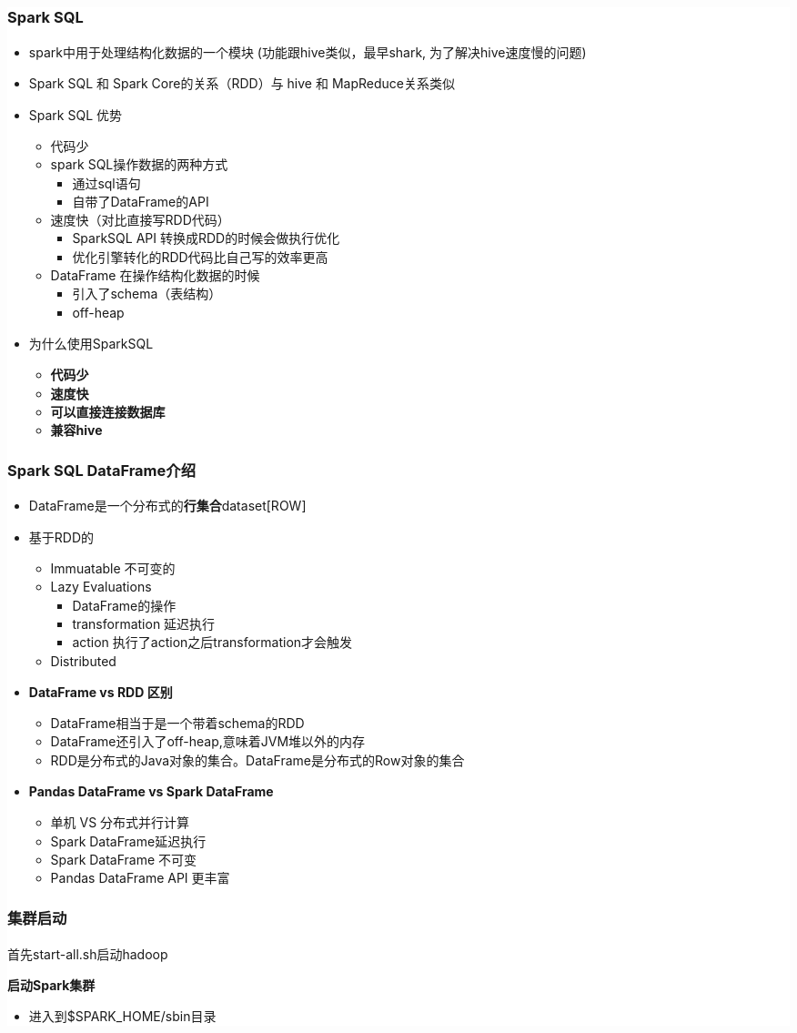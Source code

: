 ### Spark SQL

- spark中用于处理结构化数据的一个模块 (功能跟hive类似，最早shark, 为了解决hive速度慢的问题)

- Spark SQL 和 Spark Core的关系（RDD）与 hive 和 MapReduce关系类似

- Spark SQL 优势 

  - 代码少
  - spark SQL操作数据的两种方式
    - 通过sql语句
    - 自带了DataFrame的API
  - 速度快（对比直接写RDD代码）
    - SparkSQL API 转换成RDD的时候会做执行优化
    - 优化引擎转化的RDD代码比自己写的效率更高
  - DataFrame 在操作结构化数据的时候
    - 引入了schema（表结构）
    - off-heap 

  

- 为什么使用SparkSQL
  - **代码少**
  - **速度快**
  - **可以直接连接数据库**
  - **兼容hive**

### Spark SQL DataFrame介绍

- DataFrame是一个分布式的**行集合**dataset[ROW]
- 基于RDD的
  - Immuatable  不可变的
  - Lazy Evaluations 
    - DataFrame的操作
    - transformation 延迟执行
    - action 执行了action之后transformation才会触发
  - Distributed
- **DataFrame vs RDD 区别**
  - DataFrame相当于是一个带着schema的RDD
  - DataFrame还引入了off-heap,意味着JVM堆以外的内存
  - RDD是分布式的Java对象的集合。DataFrame是分布式的Row对象的集合

- **Pandas DataFrame vs Spark DataFrame**
  - 单机 VS 分布式并行计算
  - Spark DataFrame延迟执行
  - Spark DataFrame 不可变
  - Pandas DataFrame API 更丰富

### 集群启动

首先start-all.sh启动hadoop

**启动Spark集群**

- 进入到$SPARK_HOME/sbin目录
